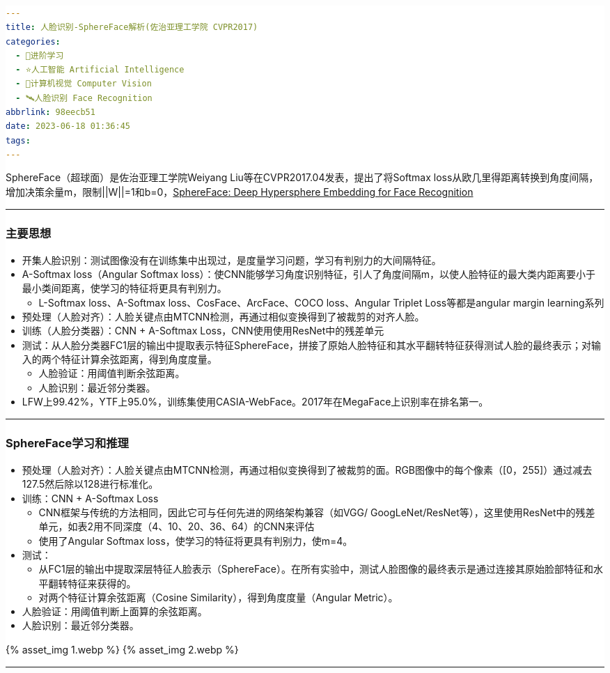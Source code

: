 ```yaml
---
title: 人脸识别-SphereFace解析(佐治亚理工学院 CVPR2017)
categories:
  - 🌙进阶学习
  - ⭐人工智能 Artificial Intelligence
  - 💫计算机视觉 Computer Vision
  - 🛰️人脸识别 Face Recognition
abbrlink: 98eecb51
date: 2023-06-18 01:36:45
tags:
---
```


SphereFace（超球面）是佐治亚理工学院Weiyang Liu等在CVPR2017.04发表，提出了将Softmax loss从欧几里得距离转换到角度间隔，增加决策余量m，限制||W||=1和b=0，[SphereFace: Deep Hypersphere Embedding for Face Recognition](https://arxiv.org/abs/1704.08063)



***

### 主要思想

- 开集人脸识别：测试图像没有在训练集中出现过，是度量学习问题，学习有判别力的大间隔特征。
- A-Softmax loss（Angular Softmax loss）：使CNN能够学习角度识别特征，引人了角度间隔m，以使人脸特征的最大类内距离要小于最小类间距离，使学习的特征将更具有判别力。
    - L-Softmax loss、A-Softmax loss、CosFace、ArcFace、COCO loss、Angular Triplet Loss等都是angular margin learning系列
- 预处理（人脸对齐）：人脸关键点由MTCNN检测，再通过相似变换得到了被裁剪的对齐人脸。
- 训练（人脸分类器）：CNN + A-Softmax Loss，CNN使用使用ResNet中的残差单元
- 测试：从人脸分类器FC1层的输出中提取表示特征SphereFace，拼接了原始人脸特征和其水平翻转特征获得测试人脸的最终表示；对输入的两个特征计算余弦距离，得到角度度量。
    - 人脸验证：用阈值判断余弦距离。
    - 人脸识别：最近邻分类器。
- LFW上99.42%，YTF上95.0%，训练集使用CASIA-WebFace。2017年在MegaFace上识别率在排名第一。

***

### SphereFace学习和推理

- 预处理（人脸对齐）：人脸关键点由MTCNN检测，再通过相似变换得到了被裁剪的面。RGB图像中的每个像素（[0，255]）通过减去127.5然后除以128进行标准化。
- 训练：CNN + A-Softmax Loss
    - CNN框架与传统的方法相同，因此它可与任何先进的网络架构兼容（如VGG/ GoogLeNet/ResNet等），这里使用ResNet中的残差单元，如表2用不同深度（4、10、20、36、64）的CNN来评估
    - 使用了Angular Softmax loss，使学习的特征将更具有判别力，使m=4。
- 测试：
    - 从FC1层的输出中提取深层特征人脸表示（SphereFace）。在所有实验中，测试人脸图像的最终表示是通过连接其原始脸部特征和水平翻转特征来获得的。
    - 对两个特征计算余弦距离（Cosine Similarity），得到角度度量（Angular Metric）。
- 人脸验证：用阈值判断上面算的余弦距离。
- 人脸识别：最近邻分类器。

{% asset_img 1.webp %}
{% asset_img 2.webp %}

***

